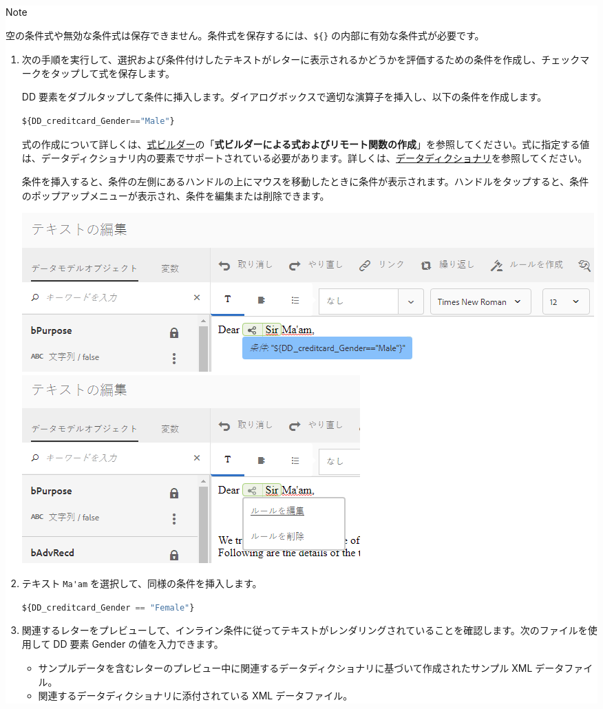    >[!NOTE]
   >
   >空の条件式や無効な条件式は保存できません。条件式を保存するには、`${}` の内部に有効な条件式が必要です。

1. 次の手順を実行して、選択および条件付けしたテキストがレターに表示されるかどうかを評価するための条件を作成し、チェックマークをタップして式を保存します。

   DD 要素をダブルタップして条件に挿入します。ダイアログボックスで適切な演算子を挿入し、以下の条件を作成します。

   ```javascript
   ${DD_creditcard_Gender=="Male"}
   ```

   式の作成について詳しくは、[式ビルダー](../../forms/using/expression-builder.md)の「**式ビルダーによる式およびリモート関数の作成**」を参照してください。式に指定する値は、データディクショナリ内の要素でサポートされている必要があります。詳しくは、[データディクショナリ](../../forms/using/data-dictionary.md)を参照してください。

   条件を挿入すると、条件の左側にあるハンドルの上にマウスを移動したときに条件が表示されます。ハンドルをタップすると、条件のポップアップメニューが表示され、条件を編集または削除できます。

   ![3_hoverhandle](assets/3_hoverhandle.png) ![4_editconditionremoveconditionpopup](assets/4_editconditionremoveconditionpopup.png)

1. テキスト `Ma'am` を選択して、同様の条件を挿入します。

   ```javascript
   ${DD_creditcard_Gender == "Female"}
   ```

1. 関連するレターをプレビューして、インライン条件に従ってテキストがレンダリングされていることを確認します。次のファイルを使用して DD 要素 Gender の値を入力できます。

   * サンプルデータを含むレターのプレビュー中に関連するデータディクショナリに基づいて作成されたサンプル XML データファイル。
   * 関連するデータディクショナリに添付されている XML データファイル。
